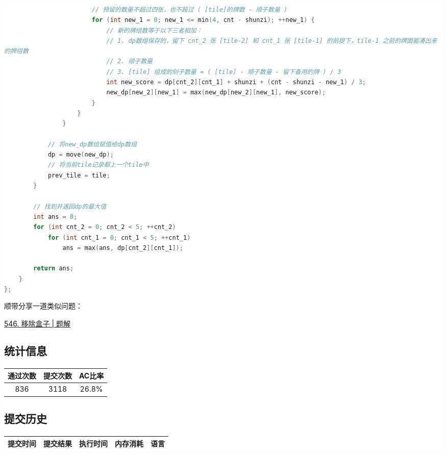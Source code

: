 ```cpp
                        // 预留的数量不超过四张，也不超过 ( [tile]的牌数 - 顺子数量 )
                        for (int new_1 = 0; new_1 <= min(4, cnt - shunzi); ++new_1) {
                            // 新的牌组数等于以下三者相加：
                            // 1. dp数组保存的，留下 cnt_2 张 [tile-2] 和 cnt_1 张 [tile-1] 的前提下，tile-1 之前的牌面能凑出来的牌组数
                            // 2. 顺子数量
                            // 3. [tile] 组成的刻子数量 = ( [tile] - 顺子数量 - 留下备用的牌 ) / 3
                            int new_score = dp[cnt_2][cnt_1] + shunzi + (cnt - shunzi - new_1) / 3;
                            new_dp[new_2][new_1] = max(new_dp[new_2][new_1], new_score);
                        }
                    }
                }
            
            // 将new_dp数组赋值给dp数组
            dp = move(new_dp);
            // 将当前tile记录都上一个tile中
            prev_tile = tile;
        }
        
        // 找到并返回dp的最大值
        int ans = 0;
        for (int cnt_2 = 0; cnt_2 < 5; ++cnt_2)
            for (int cnt_1 = 0; cnt_1 < 5; ++cnt_1)
                ans = max(ans, dp[cnt_2][cnt_1]);
        
        return ans;
    }
};
```

顺带分享一道类似问题：  

[546. 移除盒子 | 题解](https://leetcode-cn.com/problems/remove-boxes/solution/guan-fang-fang-fa-2ji-yi-hua-sou-suo-dong-hua-tu-j/)

## 统计信息
| 通过次数 | 提交次数 | AC比率 |
| :------: | :------: | :------: |
|    836    |    3118    |   26.8%   |

## 提交历史
| 提交时间 | 提交结果 | 执行时间 |  内存消耗  | 语言 |
| :------: | :------: | :------: | :--------: | :--------: |
